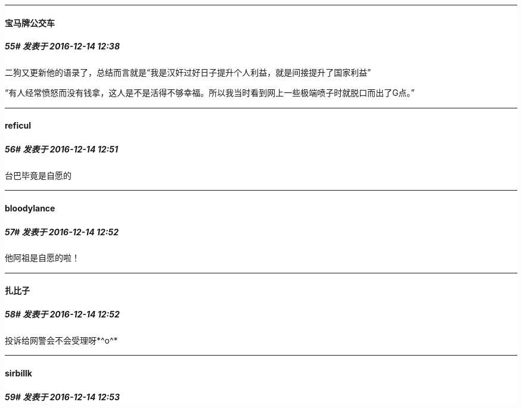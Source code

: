 -----

####  宝马牌公交车  
##### 55#       发表于 2016-12-14 12:38




二狗又更新他的语录了，总结而言就是“我是汉奸过好日子提升个人利益，就是间接提升了国家利益”

“有人经常愤怒而没有钱拿，这人是不是活得不够幸福。所以我当时看到网上一些极端喷子时就脱口而出了G点。”







-----

####  reficul  
##### 56#       发表于 2016-12-14 12:51




台巴毕竟是自愿的







-----

####  bloodylance  
##### 57#       发表于 2016-12-14 12:52




他阿祖是自愿的啦！







-----

####  扎比子  
##### 58#       发表于 2016-12-14 12:52




投诉给网警会不会受理呀*^o^*







-----

####  sirbillk  
##### 59#       发表于 2016-12-14 12:53
